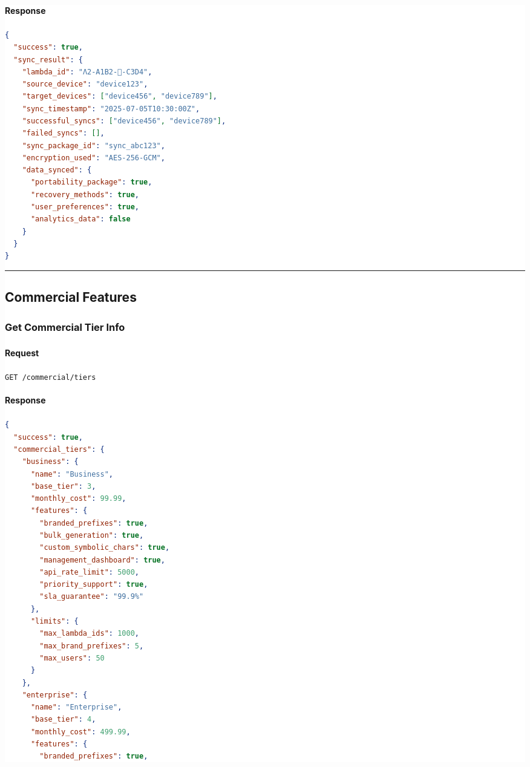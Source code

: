 #### Response
```json
{
  "success": true,
  "sync_result": {
    "lambda_id": "Λ2-A1B2-🔮-C3D4",
    "source_device": "device123",
    "target_devices": ["device456", "device789"],
    "sync_timestamp": "2025-07-05T10:30:00Z",
    "successful_syncs": ["device456", "device789"],
    "failed_syncs": [],
    "sync_package_id": "sync_abc123",
    "encryption_used": "AES-256-GCM",
    "data_synced": {
      "portability_package": true,
      "recovery_methods": true,
      "user_preferences": true,
      "analytics_data": false
    }
  }
}
```

---

## Commercial Features

### Get Commercial Tier Info

#### Request
```http
GET /commercial/tiers
```

#### Response
```json
{
  "success": true,
  "commercial_tiers": {
    "business": {
      "name": "Business",
      "base_tier": 3,
      "monthly_cost": 99.99,
      "features": {
        "branded_prefixes": true,
        "bulk_generation": true,
        "custom_symbolic_chars": true,
        "management_dashboard": true,
        "api_rate_limit": 5000,
        "priority_support": true,
        "sla_guarantee": "99.9%"
      },
      "limits": {
        "max_lambda_ids": 1000,
        "max_brand_prefixes": 5,
        "max_users": 50
      }
    },
    "enterprise": {
      "name": "Enterprise",
      "base_tier": 4,
      "monthly_cost": 499.99,
      "features": {
        "branded_prefixes": true,
```